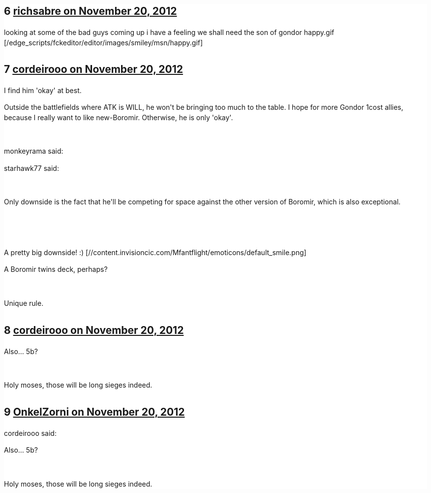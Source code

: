 ## 6 [richsabre on November 20, 2012](https://community.fantasyflightgames.com/topic/74561-new-hero-preview/?do=findComment&comment=726039)

looking at some of the bad guys coming up i have a feeling we shall need the son of gondor happy.gif [/edge_scripts/fckeditor/editor/images/smiley/msn/happy.gif]

## 7 [cordeirooo on November 20, 2012](https://community.fantasyflightgames.com/topic/74561-new-hero-preview/?do=findComment&comment=726040)

I find him 'okay' at best.

Outside the battlefields where ATK is WILL, he won't be bringing too much to the table. I hope for more Gondor 1cost allies, because I really want to like new-Boromir. Otherwise, he is only 'okay'.

 

monkeyrama said:

starhawk77 said:

 

Only downside is the fact that he'll be competing for space against the other version of Boromir, which is also exceptional. 

 

 

A pretty big downside! :) [//content.invisioncic.com/Mfantflight/emoticons/default_smile.png]

A Boromir twins deck, perhaps?



 

Unique rule.

## 8 [cordeirooo on November 20, 2012](https://community.fantasyflightgames.com/topic/74561-new-hero-preview/?do=findComment&comment=726041)

Also… 5b? 

 

Holy moses, those will be long sieges indeed.

## 9 [OnkelZorni on November 20, 2012](https://community.fantasyflightgames.com/topic/74561-new-hero-preview/?do=findComment&comment=726064)

cordeirooo said:

Also… 5b? 

 

Holy moses, those will be long sieges indeed.
